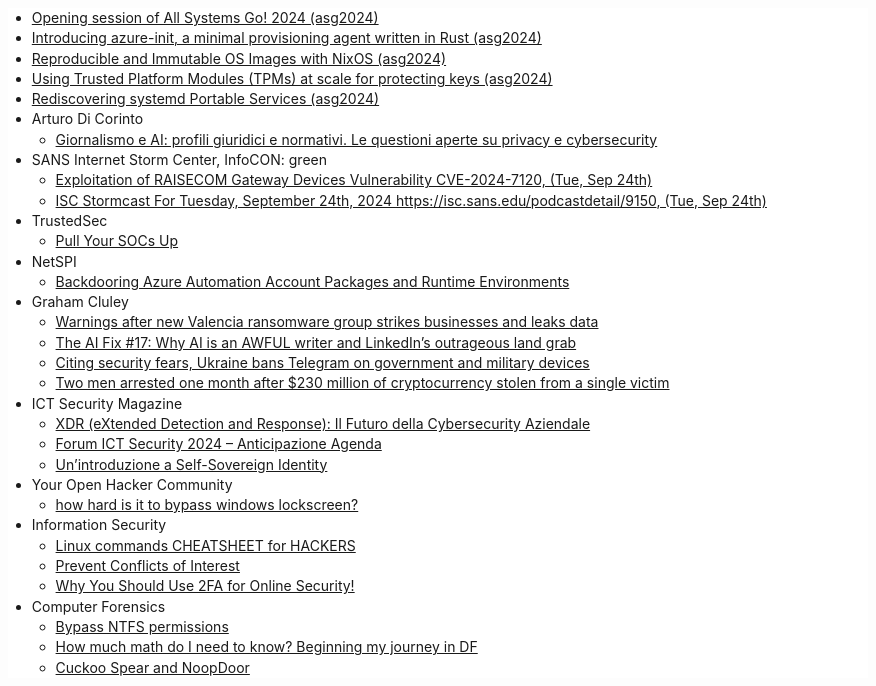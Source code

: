   - [Opening session of All Systems Go! 2024 (asg2024)](https://cdn.media.ccc.de/events/all_systems_go/2024/h264-hd/asg2024-318-eng-Opening_session_of_All_Systems_Go_2024_hd.mp4)
  - [Introducing azure-init, a minimal provisioning agent written in Rust (asg2024)](https://cdn.media.ccc.de/events/all_systems_go/2024/h264-hd/asg2024-290-eng-Introducing_azure-init_a_minimal_provisioning_agent_written_in_Rust_hd.mp4)
  - [Reproducible and Immutable OS Images with NixOS (asg2024)](https://cdn.media.ccc.de/events/all_systems_go/2024/h264-hd/asg2024-251-eng-Reproducible_and_Immutable_OS_Images_with_NixOS_hd.mp4)
  - [Using Trusted Platform Modules (TPMs) at scale for protecting keys (asg2024)](https://cdn.media.ccc.de/events/all_systems_go/2024/h264-hd/asg2024-292-eng-Using_Trusted_Platform_Modules_TPMs_at_scale_for_protecting_keys_hd.mp4)
  - [Rediscovering systemd Portable Services (asg2024)](https://cdn.media.ccc.de/events/all_systems_go/2024/h264-hd/asg2024-271-eng-Rediscovering_systemd_Portable_Services_hd.mp4)
- Arturo Di Corinto
  - [Giornalismo e AI: profili giuridici e normativi. Le questioni aperte su privacy e cybersecurity](https://dicorinto.it/formazione/giornalismo-e-ai-profili-giuridici-e-normativi-le-questioni-aperte-su-privacy-e-cybersecurity/)
- SANS Internet Storm Center, InfoCON: green
  - [Exploitation of RAISECOM Gateway Devices Vulnerability CVE-2024-7120, (Tue, Sep 24th)](https://isc.sans.edu/diary/rss/31292)
  - [ISC Stormcast For Tuesday, September 24th, 2024 https://isc.sans.edu/podcastdetail/9150, (Tue, Sep 24th)](https://isc.sans.edu/diary/rss/31290)
- TrustedSec
  - [Pull Your SOCs Up](https://trustedsec.com/blog/pull-your-socs-up)
- NetSPI
  - [Backdooring Azure Automation Account Packages and Runtime Environments](https://www.netspi.com/blog/technical-blog/cloud-pentesting/backdooring-azure-automation-account-packages-and-runtime-environments/)
- Graham Cluley
  - [Warnings after new Valencia ransomware group strikes businesses and leaks data](https://www.tripwire.com/state-of-security/warnings-after-new-valencia-ransomware-group-strikes-businesses-and-leaks-data)
  - [The AI Fix #17: Why AI is an AWFUL writer and LinkedIn’s outrageous land grab](https://grahamcluley.com/the-ai-fix-17/)
  - [Citing security fears, Ukraine bans Telegram on government and military devices](https://www.bitdefender.com/blog/hotforsecurity/citing-security-fears-ukraine-bans-telegram-on-government-and-military-devices/)
  - [Two men arrested one month after $230 million of cryptocurrency stolen from a single victim](https://www.bitdefender.com/blog/hotforsecurity/two-men-arrested-one-month-after-230-million-of-cryptocurrency-stolen-from-a-single-victim/)
- ICT Security Magazine
  - [XDR (eXtended Detection and Response): Il Futuro della Cybersecurity Aziendale](https://www.ictsecuritymagazine.com/notizie/xdr-extended-detection-and-response-il-futuro-della-cybersecurity-aziendale/)
  - [Forum ICT Security 2024 – Anticipazione Agenda](https://www.ictsecuritymagazine.com/notizie/forum-ict-security-2024-anticipazione-agenda/)
  - [Un’introduzione a Self-Sovereign Identity](https://www.ictsecuritymagazine.com/articoli/intro-self-sovereign-identity/)
- Your Open Hacker Community
  - [how hard is it to bypass windows lockscreen?](https://www.reddit.com/r/HowToHack/comments/1foceep/how_hard_is_it_to_bypass_windows_lockscreen/)
- Information Security
  - [Linux commands CHEATSHEET for HACKERS](https://www.reddit.com/r/Information_Security/comments/1foldik/linux_commands_cheatsheet_for_hackers/)
  - [Prevent Conflicts of Interest](https://www.reddit.com/r/Information_Security/comments/1fo6x47/prevent_conflicts_of_interest/)
  - [Why You Should Use 2FA for Online Security!](https://www.reddit.com/r/Information_Security/comments/1fo6u3d/why_you_should_use_2fa_for_online_security/)
- Computer Forensics
  - [Bypass NTFS permissions](https://www.reddit.com/r/computerforensics/comments/1fokfv6/bypass_ntfs_permissions/)
  - [How much math do I need to know? Beginning my journey in DF](https://www.reddit.com/r/computerforensics/comments/1fo93fs/how_much_math_do_i_need_to_know_beginning_my/)
  - [Cuckoo Spear and NoopDoor](https://www.reddit.com/r/computerforensics/comments/1fo9brn/cuckoo_spear_and_noopdoor/)